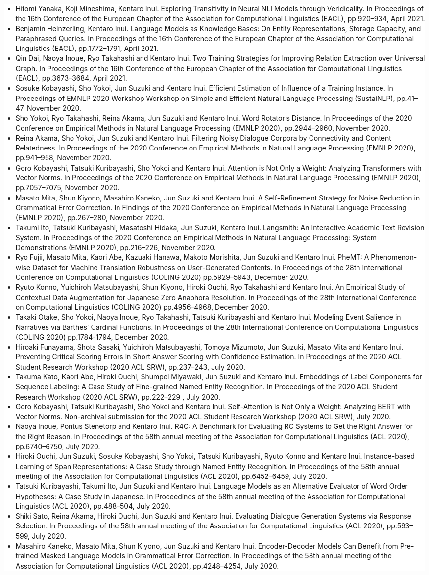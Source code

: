 - Hitomi Yanaka, Koji Mineshima, Kentaro Inui. Exploring Transitivity in Neural NLI Models through Veridicality. In Proceedings of the 16th Conference of the European Chapter of the Association for Computational Linguistics (EACL), pp.920–934, April 2021.
- Benjamin Heinzerling, Kentaro Inui. Language Models as Knowledge Bases: On Entity Representations, Storage Capacity, and Paraphrased Queries. In Proceedings of the 16th Conference of the European Chapter of the Association for Computational Linguistics (EACL), pp.1772–1791, April 2021.
- Qin Dai, Naoya Inoue, Ryo Takahashi and Kentaro Inui. Two Training Strategies for Improving Relation Extraction over Universal Graph. In Proceedings of the 16th Conference of the European Chapter of the Association for Computational Linguistics (EACL), pp.3673–3684, April 2021.
- Sosuke Kobayashi, Sho Yokoi, Jun Suzuki and Kentaro Inui. Efficient Estimation of Influence of a Training Instance. In Proceedings of EMNLP 2020 Workshop Workshop on Simple and Efficient Natural Language Processing (SustaiNLP), pp.41–47, November 2020.
- Sho Yokoi, Ryo Takahashi, Reina Akama, Jun Suzuki and Kentaro Inui. Word Rotator’s Distance. In Proceedings of the 2020 Conference on Empirical Methods in Natural Language Processing (EMNLP 2020), pp.2944–2960, November 2020.
- Reina Akama, Sho Yokoi, Jun Suzuki and Kentaro Inui. Filtering Noisy Dialogue Corpora by Connectivity and Content Relatedness. In Proceedings of the 2020 Conference on Empirical Methods in Natural Language Processing (EMNLP 2020), pp.941–958, November 2020.
- Goro Kobayashi, Tatsuki Kuribayashi, Sho Yokoi and Kentaro Inui. Attention is Not Only a Weight: Analyzing Transformers with Vector Norms. In Proceedings of the 2020 Conference on Empirical Methods in Natural Language Processing (EMNLP 2020), pp.7057–7075, November 2020.
- Masato Mita, Shun Kiyono, Masahiro Kaneko, Jun Suzuki and Kentaro Inui. A Self-Refinement Strategy for Noise Reduction in Grammatical Error Correction. In Findings of the 2020 Conference on Empirical Methods in Natural Language Processing (EMNLP 2020), pp.267–280, November 2020.
- Takumi Ito, Tatsuki Kuribayashi, Masatoshi Hidaka, Jun Suzuki, Kentaro Inui. Langsmith: An Interactive Academic Text Revision System. In Proceedings of the 2020 Conference on Empirical Methods in Natural Language Processing: System Demonstrations (EMNLP 2020), pp.216–226, November 2020.
- Ryo Fujii, Masato Mita, Kaori Abe, Kazuaki Hanawa, Makoto Morishita, Jun Suzuki and Kentaro Inui. PheMT: A Phenomenon-wise Dataset for Machine Translation Robustness on User-Generated Contents. In Proceedings of the 28th International Conference on Computational Linguistics (COLING 2020) pp.5929–5943, December 2020.
- Ryuto Konno, Yuichiroh Matsubayashi, Shun Kiyono, Hiroki Ouchi, Ryo Takahashi and Kentaro Inui. An Empirical Study of Contextual Data Augmentation for Japanese Zero Anaphora Resolution. In Proceedings of the 28th International Conference on Computational Linguistics (COLING 2020) pp.4956–4968, December 2020.
- Takaki Otake, Sho Yokoi, Naoya Inoue, Ryo Takahashi, Tatsuki Kuribayashi and Kentaro Inui. Modeling Event Salience in Narratives via Barthes’ Cardinal Functions. In Proceedings of the 28th International Conference on Computational Linguistics (COLING 2020) pp.1784-1794, December 2020.
- Hiroaki Funayama, Shota Sasaki, Yuichiroh Matsubayashi, Tomoya Mizumoto, Jun Suzuki, Masato Mita and Kentaro Inui. Preventing Critical Scoring Errors in Short Answer Scoring with Confidence Estimation. In Proceedings of the 2020 ACL Student Research Workshop (2020 ACL SRW), pp.237–243, July 2020.
- Takuma Kato, Kaori Abe, Hiroki Ouchi, Shumpei Miyawaki, Jun Suzuki and Kentaro Inui. Embeddings of Label Components for Sequence Labeling: A Case Study of Fine-grained Named Entity Recognition. In Proceedings of the 2020 ACL Student Research Workshop (2020 ACL SRW), pp.222–229 , July 2020.
- Goro Kobayashi, Tatsuki Kuribayashi, Sho Yokoi and Kentaro Inui. Self-Attention is Not Only a Weight: Analyzing BERT with Vector Norms. Non-archival submission for the 2020 ACL Student Research Workshop (2020 ACL SRW), July 2020.
- Naoya Inoue, Pontus Stenetorp and Kentaro Inui. R4C: A Benchmark for Evaluating RC Systems to Get the Right Answer for the Right Reason. In Proceedings of the 58th annual meeting of the Association for Computational Linguistics (ACL 2020), pp.6740–6750, July 2020.
- Hiroki Ouchi, Jun Suzuki, Sosuke Kobayashi, Sho Yokoi, Tatsuki Kuribayashi, Ryuto Konno and Kentaro Inui. Instance-based Learning of Span Representations: A Case Study through Named Entity Recognition. In Proceedings of the 58th annual meeting of the Association for Computational Linguistics (ACL 2020), pp.6452–6459, July 2020.
- Tatsuki Kuribayashi, Takumi Ito, Jun Suzuki and Kentaro Inui. Language Models as an Alternative Evaluator of Word Order Hypotheses: A Case Study in Japanese. In Proceedings of the 58th annual meeting of the Association for Computational Linguistics (ACL 2020), pp.488–504, July 2020.
- Shiki Sato, Reina Akama, Hiroki Ouchi, Jun Suzuki and Kentaro Inui. Evaluating Dialogue Generation Systems via Response Selection. In Proceedings of the 58th annual meeting of the Association for Computational Linguistics (ACL 2020), pp.593–599, July 2020.
- Masahiro Kaneko, Masato Mita, Shun Kiyono, Jun Suzuki and Kentaro Inui. Encoder-Decoder Models Can Benefit from Pre-trained Masked Language Models in Grammatical Error Correction. In Proceedings of the 58th annual meeting of the Association for Computational Linguistics (ACL 2020), pp.4248–4254, July 2020.